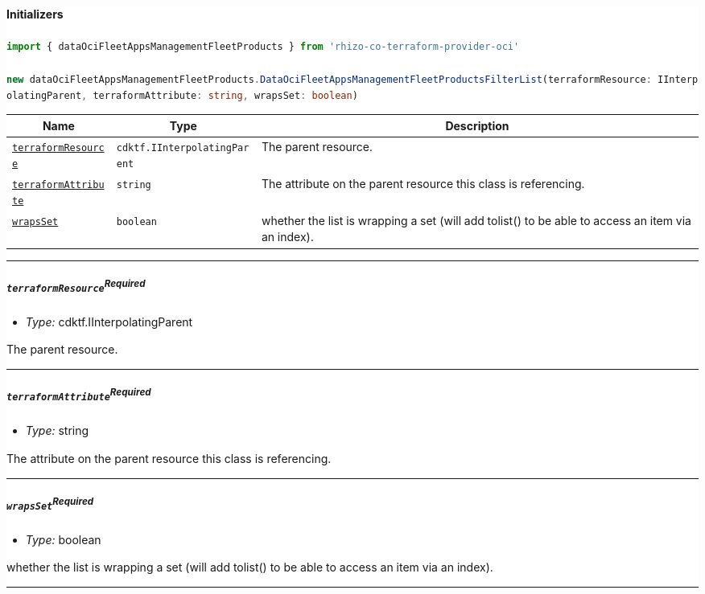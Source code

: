 #### Initializers <a name="Initializers" id="rhizo-co-terraform-provider-oci.dataOciFleetAppsManagementFleetProducts.DataOciFleetAppsManagementFleetProductsFilterList.Initializer"></a>

```typescript
import { dataOciFleetAppsManagementFleetProducts } from 'rhizo-co-terraform-provider-oci'

new dataOciFleetAppsManagementFleetProducts.DataOciFleetAppsManagementFleetProductsFilterList(terraformResource: IInterpolatingParent, terraformAttribute: string, wrapsSet: boolean)
```

| **Name** | **Type** | **Description** |
| --- | --- | --- |
| <code><a href="#rhizo-co-terraform-provider-oci.dataOciFleetAppsManagementFleetProducts.DataOciFleetAppsManagementFleetProductsFilterList.Initializer.parameter.terraformResource">terraformResource</a></code> | <code>cdktf.IInterpolatingParent</code> | The parent resource. |
| <code><a href="#rhizo-co-terraform-provider-oci.dataOciFleetAppsManagementFleetProducts.DataOciFleetAppsManagementFleetProductsFilterList.Initializer.parameter.terraformAttribute">terraformAttribute</a></code> | <code>string</code> | The attribute on the parent resource this class is referencing. |
| <code><a href="#rhizo-co-terraform-provider-oci.dataOciFleetAppsManagementFleetProducts.DataOciFleetAppsManagementFleetProductsFilterList.Initializer.parameter.wrapsSet">wrapsSet</a></code> | <code>boolean</code> | whether the list is wrapping a set (will add tolist() to be able to access an item via an index). |

---

##### `terraformResource`<sup>Required</sup> <a name="terraformResource" id="rhizo-co-terraform-provider-oci.dataOciFleetAppsManagementFleetProducts.DataOciFleetAppsManagementFleetProductsFilterList.Initializer.parameter.terraformResource"></a>

- *Type:* cdktf.IInterpolatingParent

The parent resource.

---

##### `terraformAttribute`<sup>Required</sup> <a name="terraformAttribute" id="rhizo-co-terraform-provider-oci.dataOciFleetAppsManagementFleetProducts.DataOciFleetAppsManagementFleetProductsFilterList.Initializer.parameter.terraformAttribute"></a>

- *Type:* string

The attribute on the parent resource this class is referencing.

---

##### `wrapsSet`<sup>Required</sup> <a name="wrapsSet" id="rhizo-co-terraform-provider-oci.dataOciFleetAppsManagementFleetProducts.DataOciFleetAppsManagementFleetProductsFilterList.Initializer.parameter.wrapsSet"></a>

- *Type:* boolean

whether the list is wrapping a set (will add tolist() to be able to access an item via an index).

---
